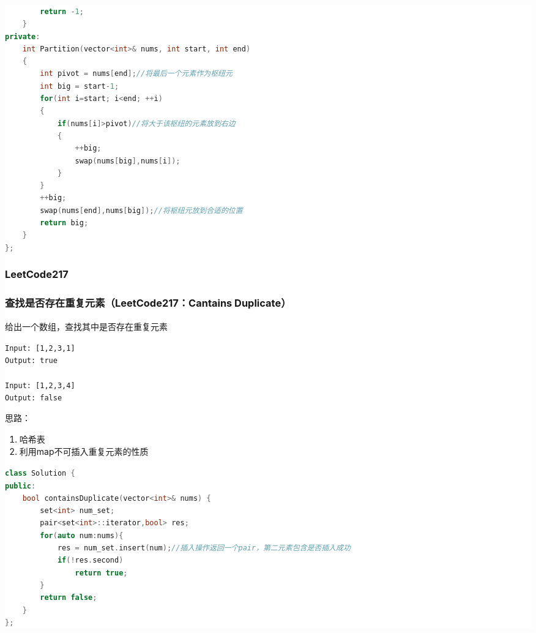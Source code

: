 ```c++
        return -1;
    }
private:
    int Partition(vector<int>& nums, int start, int end)
    {
        int pivot = nums[end];//将最后一个元素作为枢纽元
        int big = start-1;
        for(int i=start; i<end; ++i)
        {
            if(nums[i]>pivot)//将大于该枢纽的元素放到右边
            {
                ++big;
                swap(nums[big],nums[i]);
            }
        }
        ++big;
        swap(nums[end],nums[big]);//将枢纽元放到合适的位置
        return big;
    }
};
```
### LeetCode217

### 查找是否存在重复元素（LeetCode217：Cantains Duplicate）

给出一个数组，查找其中是否存在重复元素

```
Input: [1,2,3,1]
Output: true

Input: [1,2,3,4]
Output: false
```

思路：

1. 哈希表
2. 利用map不可插入重复元素的性质

```c++
class Solution {
public:
    bool containsDuplicate(vector<int>& nums) {
        set<int> num_set;
        pair<set<int>::iterator,bool> res;
        for(auto num:nums){
            res = num_set.insert(num);//插入操作返回一个pair，第二元素包含是否插入成功
            if(!res.second)
                return true;
        }
        return false;
    }
};
```
